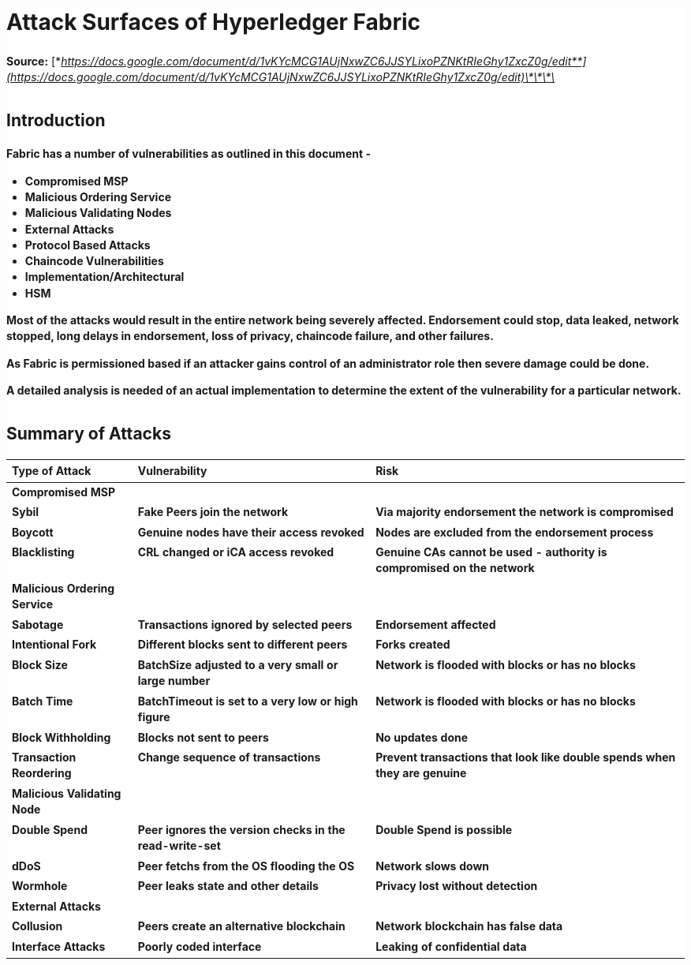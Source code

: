 # Attack Surfaces of Hyperledger Fabric

**Source:** [**https://docs.google.com/document/d/1vKYcMCG1AUjNxwZC6JJSYLixoPZNKtRIeGhy1ZxcZ0g/edit**](https://docs.google.com/document/d/1vKYcMCG1AUjNxwZC6JJSYLixoPZNKtRIeGhy1ZxcZ0g/edit)\*\*\*\*

## **Introduction**

**Fabric has a number of vulnerabilities as outlined in this document -**  


* **Compromised MSP**
* **Malicious Ordering Service**
* **Malicious Validating Nodes**
* **External Attacks**
* **Protocol Based Attacks**
* **Chaincode Vulnerabilities**
* **Implementation/Architectural**
* **HSM**

**Most of the attacks would result in the entire network being severely affected. Endorsement could stop, data leaked, network stopped, long delays in endorsement, loss of privacy, chaincode failure, and other failures.**  


**As Fabric is permissioned based if an attacker gains control of an administrator role then severe damage could be done.**  


**A detailed analysis is needed of an actual implementation to determine the extent of the vulnerability for a particular network.**

## **Summary of Attacks**

| **Type of Attack** | **Vulnerability** | **Risk** |
| :--- | :--- | :--- |
| **Compromised MSP** |  |  |
| **Sybil**   | **Fake Peers join the network** | **Via majority endorsement the network is compromised** |
| **Boycott**   | **Genuine nodes have their access revoked** | **Nodes are excluded from the endorsement process** |
| **Blacklisting**   | **CRL changed or iCA access revoked** | **Genuine CAs cannot be used - authority is compromised on the network** |
| **Malicious Ordering Service** |  |  |
| **Sabotage**   | **Transactions ignored by selected peers** | **Endorsement affected** |
| **Intentional Fork**  | **Different blocks sent to different peers** | **Forks created** |
| **Block Size** | **BatchSize adjusted to a very small or large number** | **Network is flooded with blocks or has no blocks** |
| **Batch Time** | **BatchTimeout is set to a very low or high figure** | **Network is flooded with blocks or has no blocks** |
| **Block Withholding** | **Blocks not sent to peers** | **No updates done** |
| **Transaction Reordering** | **Change sequence of transactions** | **Prevent transactions that look like double spends when they are genuine** |
| **Malicious Validating Node** |  |  |
| **Double Spend**   | **Peer ignores the version checks in the read-write-set** | **Double Spend is possible** |
| **dDoS**  | **Peer fetchs from the OS flooding the OS** | **Network slows down** |
| **Wormhole** | **Peer leaks state and other details** | **Privacy lost without detection** |
| **External Attacks** |  |  |
| **Collusion** | **Peers create an alternative blockchain** | **Network blockchain has false data** |
| **Interface Attacks** | **Poorly coded interface** | **Leaking of confidential data** |